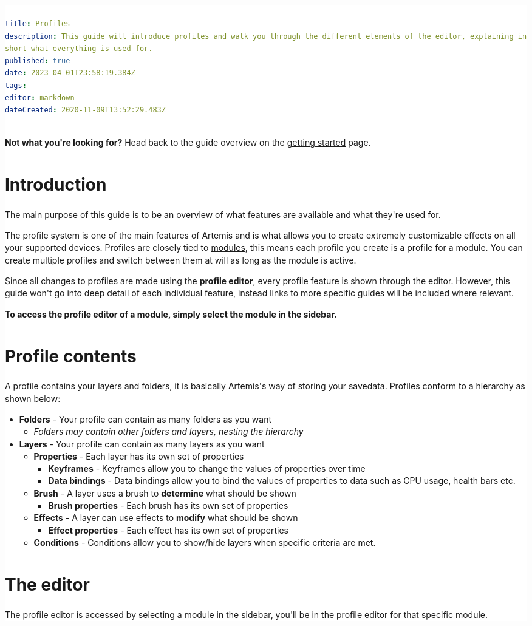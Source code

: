 ```yaml
---
title: Profiles
description: This guide will introduce profiles and walk you through the different elements of the editor, explaining in short what everything is used for.
published: true
date: 2023-04-01T23:58:19.384Z
tags: 
editor: markdown
dateCreated: 2020-11-09T13:52:29.483Z
---
```


**Not what you're looking for?**
Head back to the guide overview on the [getting started](/guides/user) page.
# Introduction
The main purpose of this guide is to be an overview of what features are available and what they're used for.

The profile system is one of the main features of Artemis and is what allows you to create extremely customizable effects on all your supported devices. Profiles are closely tied to [modules](/guides/user/modules), this means each profile you create is a profile for a module. You can create multiple profiles and switch between them at will as long as the module is active. 

Since all changes to profiles are made using the **profile editor**, every profile feature is shown through the editor. However, this guide won't go into deep detail of each individual feature, instead links to more specific guides will be included where relevant.

**To access the profile editor of a module, simply select the module in the sidebar.**  

# Profile contents
A profile contains your layers and folders, it is basically Artemis's way of storing your savedata.
Profiles conform to a hierarchy as shown below:

- **Folders** - Your profile can contain as many folders as you want
  - *Folders may contain other folders and layers, nesting the hierarchy*
- **Layers** - Your profile can contain as many layers as you want
  - **Properties** - Each layer has its own set of properties
    - **Keyframes** - Keyframes allow you to change the values of properties over time
    - **Data bindings** - Data bindings allow you to bind the values of properties to data such as CPU usage, health bars etc.
  - **Brush** - A layer uses a brush to **determine** what should be shown
    - **Brush properties** - Each brush has its own set of properties
  - **Effects** - A layer can use effects to **modify** what should be shown
    - **Effect properties** - Each effect has its own set of properties
  - **Conditions** - Conditions allow you to show/hide layers when specific criteria are met.
# The editor
The profile editor is accessed by selecting a module in the sidebar, you'll be in the profile editor for that specific module. 
